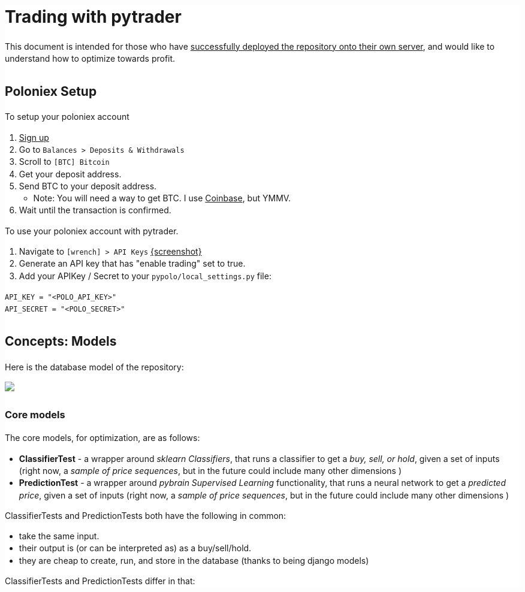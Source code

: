 # Trading with pytrader

This document is intended for those who have [successfully deployed the repository onto their own server](https://github.com/owocki/pytrader#deployment), and would like to understand how to optimize towards profit.

## Poloniex Setup

To setup your poloniex account

1. [Sign up](https://www.poloniex.com/signup)
2. Go to `Balances > Deposits & Withdrawals`
3. Scroll to `[BTC] Bitcoin`
4. Get your deposit address.
5. Send BTC to your deposit address. 
    * Note: You will need a way to get BTC.  I use [Coinbase](coinbase.com), but YMMV.
6. Wait until the transaction is confirmed.

To use your poloniex account with pytrader.

1. Navigate to `[wrench] > API Keys` [{screenshot}](http://bits.owocki.com/0D472H0O3108/Image%202016-04-03%20at%201.31.13%20PM.png)
1. Generate an API key that has "enable trading" set to true.
2. Add your APIKey / Secret to your `pypolo/local_settings.py` file:

```
API_KEY = "<POLO_API_KEY>"
API_SECRET = "<POLO_SECRET>"
```

## Concepts: Models

Here is the database model of the repository:

<img src='https://camo.githubusercontent.com/dd089aa7c684700b81a83a4853af965a7ff12511/687474703a2f2f626974732e6f776f636b692e636f6d2f33373368317a326c325633782f646f776e6c6f61642e706e67' />

### Core models

The core models, for optimization, are as follows:

* **ClassifierTest** - a wrapper around *sklearn Classifiers*, that runs a classifier to get a *buy, sell, or hold*, given a set of inputs (right now, a *sample of price sequences*, but in the future could include many other dimensions ) 
* **PredictionTest** - a wrapper around *pybrain Supervised Learning* functionality, that runs a neural network to get a *predicted price*, given a set of inputs (right now, a *sample of price sequences*, but in the future could include many other dimensions ) 

ClassifierTests and PredictionTests both have the following in common:

* take the same input.
* their output is (or can be interpreted as) as a buy/sell/hold.
* they are cheap to create, run, and store in the database (thanks to being django models)

ClassifierTests and PredictionTests differ in that:
